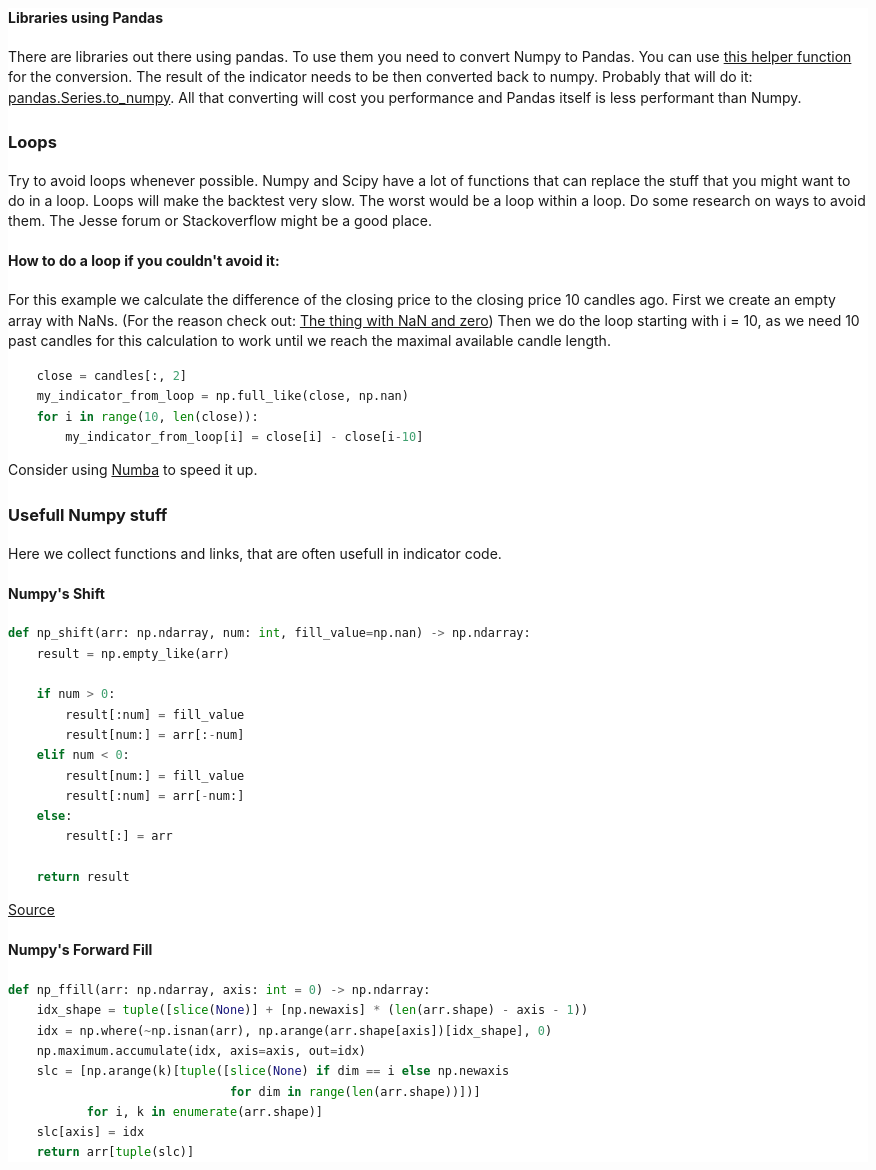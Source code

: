 #### Libraries using Pandas
There are libraries out there using pandas. To use them you need to convert Numpy to Pandas. You can use [this helper function](https://docs.jesse.trade/docs/utils.html#numpy-candles-to-dataframe) for the conversion. The result of the indicator needs to be then converted back to numpy. Probably that will do it: [pandas.Series.to_numpy](https://pandas.pydata.org/pandas-docs/stable/reference/api/pandas.Series.to_numpy.html#pandas-series-to-numpy). All that converting will cost you performance and Pandas itself is less performant than Numpy.

### Loops
Try to avoid loops whenever possible. Numpy and Scipy have a lot of functions that can replace the stuff that you might want to do in a loop. Loops will make the backtest very slow. The worst would be a loop within a loop. Do some research on ways to avoid them. The Jesse forum or Stackoverflow might be a good place.

#### How to do a loop if you couldn't avoid it:
For this example we calculate the difference of the closing price to the closing price 10 candles ago.  First we create an empty array with NaNs. (For the reason check out: [The thing with NaN and zero](#the-thing-with-nan-and-zero)) Then we do the loop starting with i = 10, as we need 10 past candles for this calculation to work until we reach the maximal available candle length.
```python
    close = candles[:, 2]
    my_indicator_from_loop = np.full_like(close, np.nan)
    for i in range(10, len(close)):
        my_indicator_from_loop[i] = close[i] - close[i-10]
```
Consider using [Numba](#numba) to speed it up.

### Usefull Numpy stuff
Here we collect functions and links, that are often usefull in indicator code.

#### Numpy's Shift
```python
def np_shift(arr: np.ndarray, num: int, fill_value=np.nan) -> np.ndarray:
    result = np.empty_like(arr)

    if num > 0:
        result[:num] = fill_value
        result[num:] = arr[:-num]
    elif num < 0:
        result[num:] = fill_value
        result[:num] = arr[-num:]
    else:
        result[:] = arr

    return result
```
[Source](https://stackoverflow.com/a/42642326/6437437)

#### Numpy's Forward Fill

```python
def np_ffill(arr: np.ndarray, axis: int = 0) -> np.ndarray:
    idx_shape = tuple([slice(None)] + [np.newaxis] * (len(arr.shape) - axis - 1))
    idx = np.where(~np.isnan(arr), np.arange(arr.shape[axis])[idx_shape], 0)
    np.maximum.accumulate(idx, axis=axis, out=idx)
    slc = [np.arange(k)[tuple([slice(None) if dim == i else np.newaxis
                               for dim in range(len(arr.shape))])]
           for i, k in enumerate(arr.shape)]
    slc[axis] = idx
    return arr[tuple(slc)]
```
